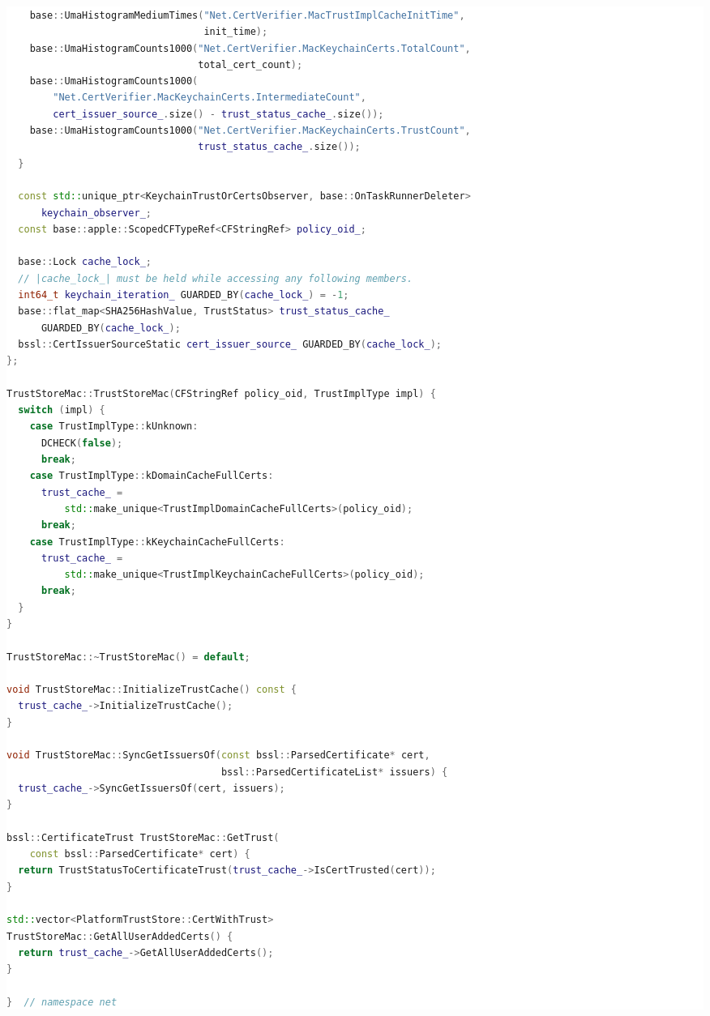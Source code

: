 ```cpp
    base::UmaHistogramMediumTimes("Net.CertVerifier.MacTrustImplCacheInitTime",
                                  init_time);
    base::UmaHistogramCounts1000("Net.CertVerifier.MacKeychainCerts.TotalCount",
                                 total_cert_count);
    base::UmaHistogramCounts1000(
        "Net.CertVerifier.MacKeychainCerts.IntermediateCount",
        cert_issuer_source_.size() - trust_status_cache_.size());
    base::UmaHistogramCounts1000("Net.CertVerifier.MacKeychainCerts.TrustCount",
                                 trust_status_cache_.size());
  }

  const std::unique_ptr<KeychainTrustOrCertsObserver, base::OnTaskRunnerDeleter>
      keychain_observer_;
  const base::apple::ScopedCFTypeRef<CFStringRef> policy_oid_;

  base::Lock cache_lock_;
  // |cache_lock_| must be held while accessing any following members.
  int64_t keychain_iteration_ GUARDED_BY(cache_lock_) = -1;
  base::flat_map<SHA256HashValue, TrustStatus> trust_status_cache_
      GUARDED_BY(cache_lock_);
  bssl::CertIssuerSourceStatic cert_issuer_source_ GUARDED_BY(cache_lock_);
};

TrustStoreMac::TrustStoreMac(CFStringRef policy_oid, TrustImplType impl) {
  switch (impl) {
    case TrustImplType::kUnknown:
      DCHECK(false);
      break;
    case TrustImplType::kDomainCacheFullCerts:
      trust_cache_ =
          std::make_unique<TrustImplDomainCacheFullCerts>(policy_oid);
      break;
    case TrustImplType::kKeychainCacheFullCerts:
      trust_cache_ =
          std::make_unique<TrustImplKeychainCacheFullCerts>(policy_oid);
      break;
  }
}

TrustStoreMac::~TrustStoreMac() = default;

void TrustStoreMac::InitializeTrustCache() const {
  trust_cache_->InitializeTrustCache();
}

void TrustStoreMac::SyncGetIssuersOf(const bssl::ParsedCertificate* cert,
                                     bssl::ParsedCertificateList* issuers) {
  trust_cache_->SyncGetIssuersOf(cert, issuers);
}

bssl::CertificateTrust TrustStoreMac::GetTrust(
    const bssl::ParsedCertificate* cert) {
  return TrustStatusToCertificateTrust(trust_cache_->IsCertTrusted(cert));
}

std::vector<PlatformTrustStore::CertWithTrust>
TrustStoreMac::GetAllUserAddedCerts() {
  return trust_cache_->GetAllUserAddedCerts();
}

}  // namespace net
```